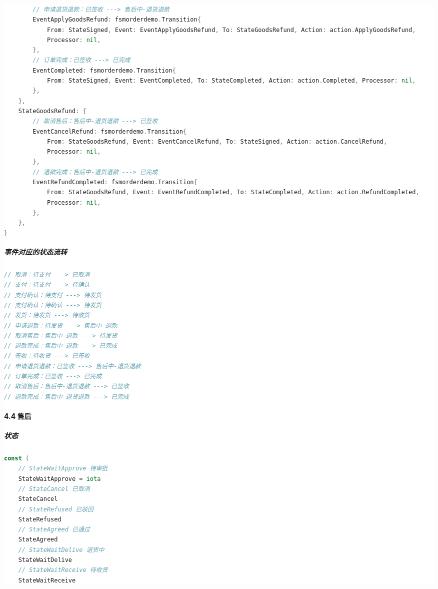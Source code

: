 ```go
		// 申请退货退款：已签收 ---> 售后中-退货退款
		EventApplyGoodsRefund: fsmorderdemo.Transition{
			From: StateSigned, Event: EventApplyGoodsRefund, To: StateGoodsRefund, Action: action.ApplyGoodsRefund,
			Processor: nil,
		},
		// 订单完成：已签收 ---> 已完成
		EventCompleted: fsmorderdemo.Transition{
			From: StateSigned, Event: EventCompleted, To: StateCompleted, Action: action.Completed, Processor: nil,
		},
	},
	StateGoodsRefund: {
		// 取消售后：售后中-退货退款 ---> 已签收
		EventCancelRefund: fsmorderdemo.Transition{
			From: StateGoodsRefund, Event: EventCancelRefund, To: StateSigned, Action: action.CancelRefund,
			Processor: nil,
		},
		// 退款完成：售后中-退货退款 ---> 已完成
		EventRefundCompleted: fsmorderdemo.Transition{
			From: StateGoodsRefund, Event: EventRefundCompleted, To: StateCompleted, Action: action.RefundCompleted,
			Processor: nil,
		},
	},
}
```

##### 事件对应的状态流转

```go
// 取消：待支付 ---> 已取消
// 支付：待支付 ---> 待确认
// 支付确认：待支付 ---> 待发货
// 支付确认：待确认 ---> 待发货
// 发货：待发货 ---> 待收货
// 申请退款：待发货 ---> 售后中-退款
// 取消售后：售后中-退款 ---> 待发货
// 退款完成：售后中-退款 ---> 已完成
// 签收：待收货 ---> 已签收
// 申请退货退款：已签收 ---> 售后中-退货退款
// 订单完成：已签收 ---> 已完成
// 取消售后：售后中-退货退款 ---> 已签收
// 退款完成：售后中-退货退款 ---> 已完成
```

#### 4.4 售后

##### 状态

```go
const (
	// StateWaitApprove 待审批
	StateWaitApprove = iota
	// StateCancel 已取消
	StateCancel
	// StateRefused 已驳回
	StateRefused
	// StateAgreed 已通过
	StateAgreed
	// StateWaitDelive 退货中
	StateWaitDelive
	// StateWaitReceive 待收货
	StateWaitReceive
```